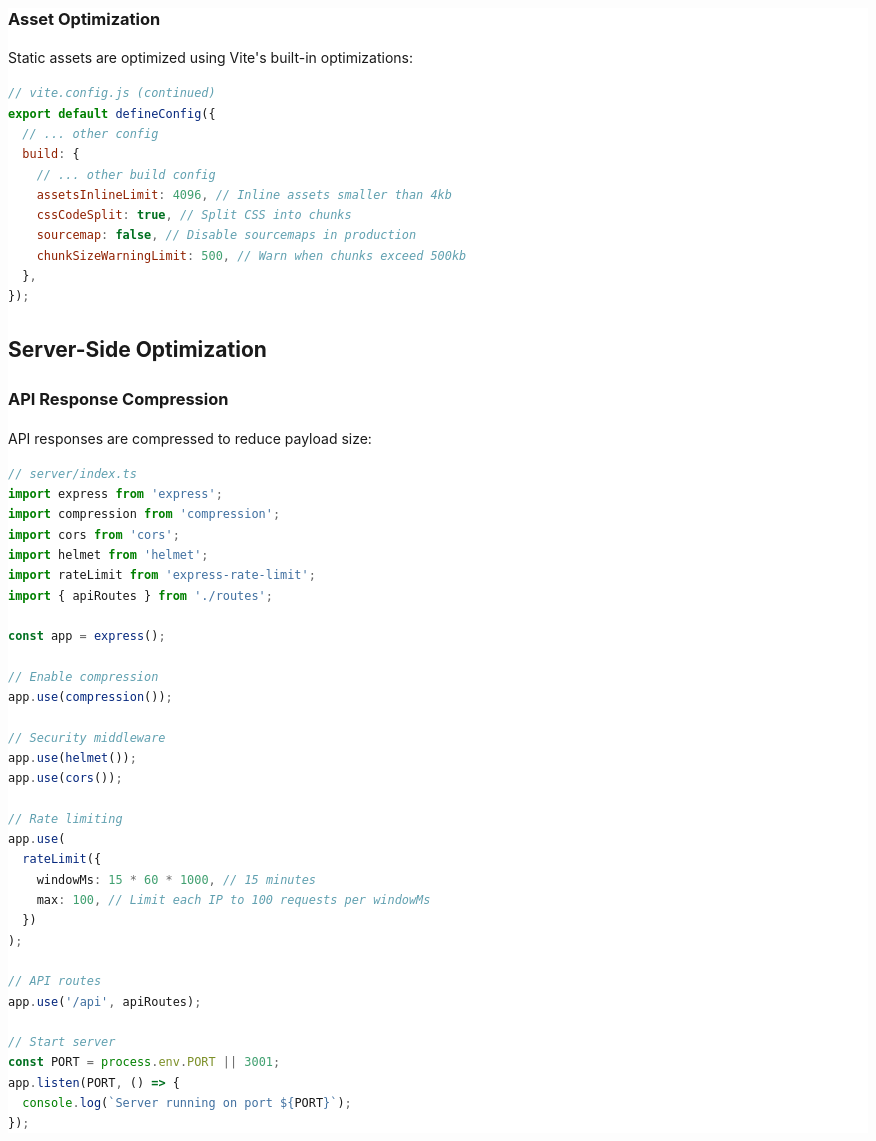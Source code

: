 ### Asset Optimization

Static assets are optimized using Vite's built-in optimizations:

```javascript
// vite.config.js (continued)
export default defineConfig({
  // ... other config
  build: {
    // ... other build config
    assetsInlineLimit: 4096, // Inline assets smaller than 4kb
    cssCodeSplit: true, // Split CSS into chunks
    sourcemap: false, // Disable sourcemaps in production
    chunkSizeWarningLimit: 500, // Warn when chunks exceed 500kb
  },
});
```

## Server-Side Optimization

### API Response Compression

API responses are compressed to reduce payload size:

```typescript
// server/index.ts
import express from 'express';
import compression from 'compression';
import cors from 'cors';
import helmet from 'helmet';
import rateLimit from 'express-rate-limit';
import { apiRoutes } from './routes';

const app = express();

// Enable compression
app.use(compression());

// Security middleware
app.use(helmet());
app.use(cors());

// Rate limiting
app.use(
  rateLimit({
    windowMs: 15 * 60 * 1000, // 15 minutes
    max: 100, // Limit each IP to 100 requests per windowMs
  })
);

// API routes
app.use('/api', apiRoutes);

// Start server
const PORT = process.env.PORT || 3001;
app.listen(PORT, () => {
  console.log(`Server running on port ${PORT}`);
});
```
